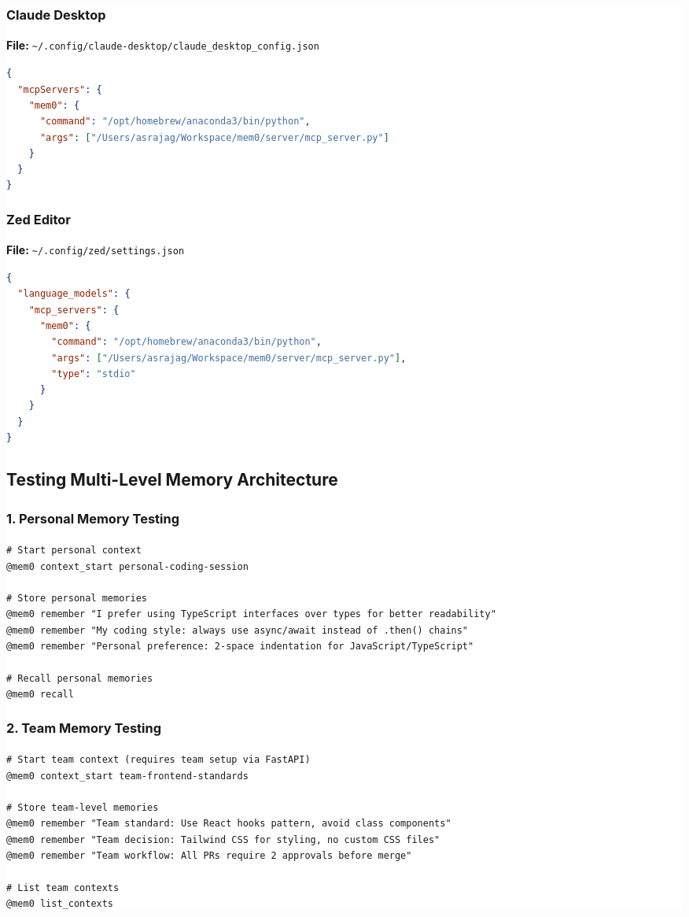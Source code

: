 ### Claude Desktop
**File:** `~/.config/claude-desktop/claude_desktop_config.json`
```json
{
  "mcpServers": {
    "mem0": {
      "command": "/opt/homebrew/anaconda3/bin/python",
      "args": ["/Users/asrajag/Workspace/mem0/server/mcp_server.py"]
    }
  }
}
```

### Zed Editor
**File:** `~/.config/zed/settings.json`
```json
{
  "language_models": {
    "mcp_servers": {
      "mem0": {
        "command": "/opt/homebrew/anaconda3/bin/python",
        "args": ["/Users/asrajag/Workspace/mem0/server/mcp_server.py"],
        "type": "stdio"
      }
    }
  }
}
```

## Testing Multi-Level Memory Architecture

### 1. Personal Memory Testing
```
# Start personal context
@mem0 context_start personal-coding-session

# Store personal memories
@mem0 remember "I prefer using TypeScript interfaces over types for better readability"
@mem0 remember "My coding style: always use async/await instead of .then() chains"
@mem0 remember "Personal preference: 2-space indentation for JavaScript/TypeScript"

# Recall personal memories
@mem0 recall
```

### 2. Team Memory Testing
```
# Start team context (requires team setup via FastAPI)
@mem0 context_start team-frontend-standards

# Store team-level memories
@mem0 remember "Team standard: Use React hooks pattern, avoid class components"
@mem0 remember "Team decision: Tailwind CSS for styling, no custom CSS files"
@mem0 remember "Team workflow: All PRs require 2 approvals before merge"

# List team contexts
@mem0 list_contexts
```
